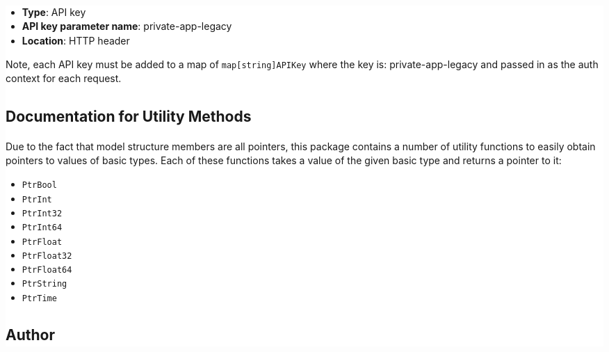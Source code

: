 - **Type**: API key
- **API key parameter name**: private-app-legacy
- **Location**: HTTP header

Note, each API key must be added to a map of `map[string]APIKey` where the key is: private-app-legacy and passed in as the auth context for each request.


## Documentation for Utility Methods

Due to the fact that model structure members are all pointers, this package contains
a number of utility functions to easily obtain pointers to values of basic types.
Each of these functions takes a value of the given basic type and returns a pointer to it:

* `PtrBool`
* `PtrInt`
* `PtrInt32`
* `PtrInt64`
* `PtrFloat`
* `PtrFloat32`
* `PtrFloat64`
* `PtrString`
* `PtrTime`

## Author



